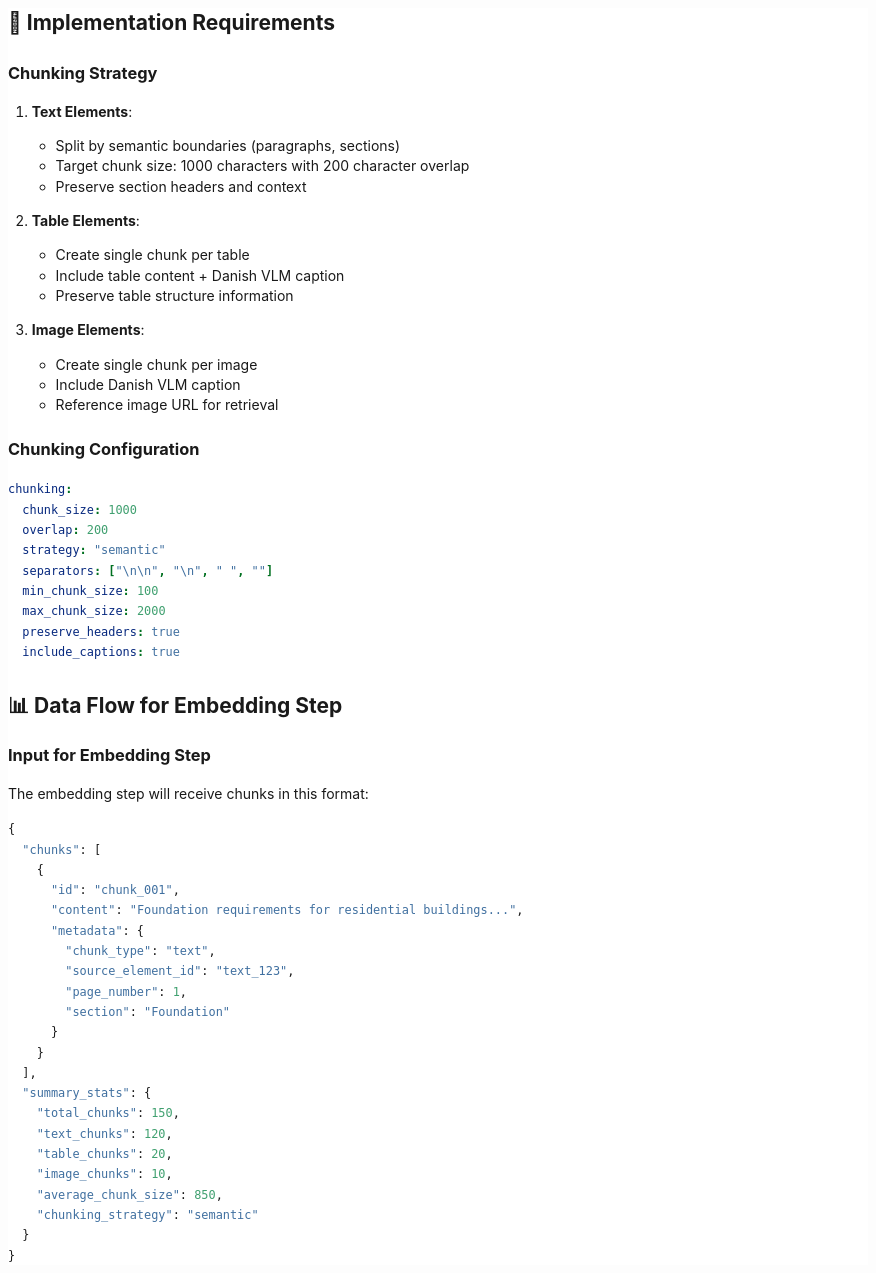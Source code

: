 ## 🔧 Implementation Requirements

### Chunking Strategy
1. **Text Elements**: 
   - Split by semantic boundaries (paragraphs, sections)
   - Target chunk size: 1000 characters with 200 character overlap
   - Preserve section headers and context

2. **Table Elements**:
   - Create single chunk per table
   - Include table content + Danish VLM caption
   - Preserve table structure information

3. **Image Elements**:
   - Create single chunk per image
   - Include Danish VLM caption
   - Reference image URL for retrieval

### Chunking Configuration
```yaml
chunking:
  chunk_size: 1000
  overlap: 200
  strategy: "semantic"
  separators: ["\n\n", "\n", " ", ""]
  min_chunk_size: 100
  max_chunk_size: 2000
  preserve_headers: true
  include_captions: true
```

## 📊 Data Flow for Embedding Step

### Input for Embedding Step
The embedding step will receive chunks in this format:

```python
{
  "chunks": [
    {
      "id": "chunk_001",
      "content": "Foundation requirements for residential buildings...",
      "metadata": {
        "chunk_type": "text",
        "source_element_id": "text_123",
        "page_number": 1,
        "section": "Foundation"
      }
    }
  ],
  "summary_stats": {
    "total_chunks": 150,
    "text_chunks": 120,
    "table_chunks": 20,
    "image_chunks": 10,
    "average_chunk_size": 850,
    "chunking_strategy": "semantic"
  }
}
```
